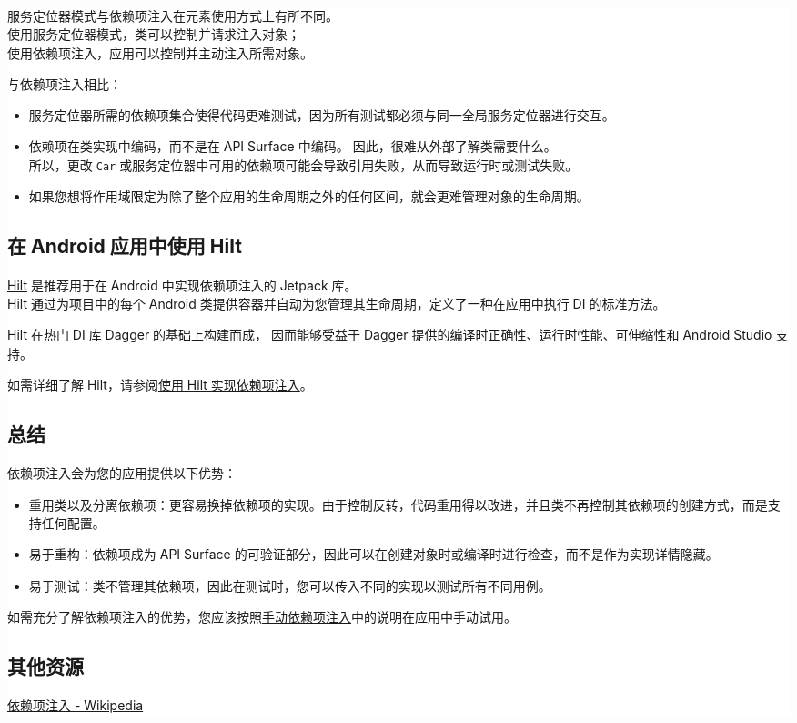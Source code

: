 服务定位器模式与依赖项注入在元素使用方式上有所不同。  
使用服务定位器模式，类可以控制并请求注入对象；  
使用依赖项注入，应用可以控制并主动注入所需对象。

与依赖项注入相比：

- 服务定位器所需的依赖项集合使得代码更难测试，因为所有测试都必须与同一全局服务定位器进行交互。

- 依赖项在类实现中编码，而不是在 API Surface 中编码。
    因此，很难从外部了解类需要什么。  
    所以，更改 `Car` 或服务定位器中可用的依赖项可能会导致引用失败，从而导致运行时或测试失败。

- 如果您想将作用域限定为除了整个应用的生命周期之外的任何区间，就会更难管理对象的生命周期。

## 在 Android 应用中使用 Hilt

[Hilt](https://developer.android.google.cn/training/dependency-injection/hilt-android)
是推荐用于在 Android 中实现依赖项注入的 Jetpack 库。  
Hilt 通过为项目中的每个 Android 类提供容器并自动为您管理其生命周期，定义了一种在应用中执行 DI 的标准方法。

Hilt 在热门 DI 库
[Dagger](https://developer.android.google.cn/training/dependency-injection/dagger-basics)
的基础上构建而成，
因而能够受益于 Dagger 提供的编译时正确性、运行时性能、可伸缩性和 Android Studio 支持。

如需详细了解 Hilt，请参阅[使用 Hilt 实现依赖项注入](https://developer.android.google.cn/training/dependency-injection/hilt-android)。

## 总结

依赖项注入会为您的应用提供以下优势：

- 重用类以及分离依赖项：更容易换掉依赖项的实现。由于控制反转，代码重用得以改进，并且类不再控制其依赖项的创建方式，而是支持任何配置。

- 易于重构：依赖项成为 API Surface 的可验证部分，因此可以在创建对象时或编译时进行检查，而不是作为实现详情隐藏。

- 易于测试：类不管理其依赖项，因此在测试时，您可以传入不同的实现以测试所有不同用例。

如需充分了解依赖项注入的优势，您应该按照[手动依赖项注入](https://developer.android.google.cn/training/dependency-injection/manual)中的说明在应用中手动试用。

## 其他资源

[依赖项注入 - Wikipedia](https://en.wikipedia.org/wiki/Dependency_injection)
